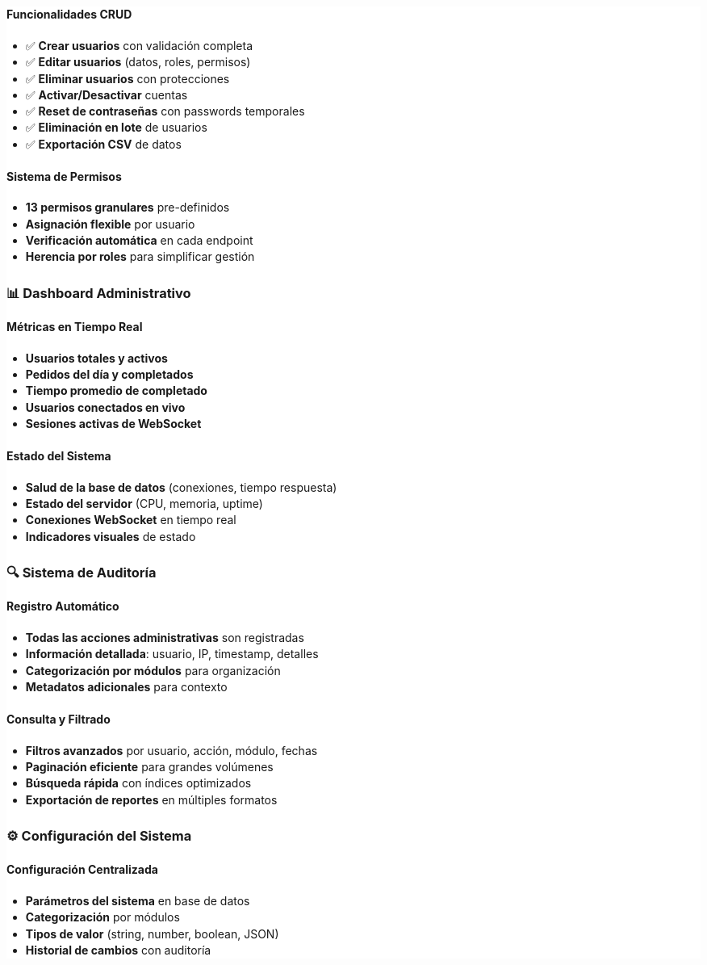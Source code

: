 #### Funcionalidades CRUD
- ✅ **Crear usuarios** con validación completa
- ✅ **Editar usuarios** (datos, roles, permisos)
- ✅ **Eliminar usuarios** con protecciones
- ✅ **Activar/Desactivar** cuentas
- ✅ **Reset de contraseñas** con passwords temporales
- ✅ **Eliminación en lote** de usuarios
- ✅ **Exportación CSV** de datos

#### Sistema de Permisos
- **13 permisos granulares** pre-definidos
- **Asignación flexible** por usuario
- **Verificación automática** en cada endpoint
- **Herencia por roles** para simplificar gestión

### 📊 Dashboard Administrativo

#### Métricas en Tiempo Real
- **Usuarios totales y activos**
- **Pedidos del día y completados**
- **Tiempo promedio de completado**
- **Usuarios conectados en vivo**
- **Sesiones activas de WebSocket**

#### Estado del Sistema
- **Salud de la base de datos** (conexiones, tiempo respuesta)
- **Estado del servidor** (CPU, memoria, uptime)
- **Conexiones WebSocket** en tiempo real
- **Indicadores visuales** de estado

### 🔍 Sistema de Auditoría

#### Registro Automático
- **Todas las acciones administrativas** son registradas
- **Información detallada**: usuario, IP, timestamp, detalles
- **Categorización por módulos** para organización
- **Metadatos adicionales** para contexto

#### Consulta y Filtrado
- **Filtros avanzados** por usuario, acción, módulo, fechas
- **Paginación eficiente** para grandes volúmenes
- **Búsqueda rápida** con índices optimizados
- **Exportación de reportes** en múltiples formatos

### ⚙️ Configuración del Sistema

#### Configuración Centralizada
- **Parámetros del sistema** en base de datos
- **Categorización** por módulos
- **Tipos de valor** (string, number, boolean, JSON)
- **Historial de cambios** con auditoría
